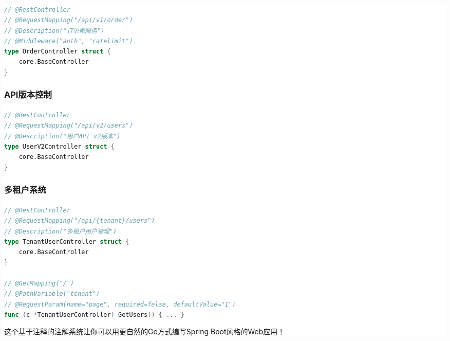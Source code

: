 ```go
// @RestController
// @RequestMapping("/api/v1/order")
// @Description("订单微服务")
// @Middleware("auth", "ratelimit")
type OrderController struct {
    core.BaseController
}
```

### API版本控制

```go
// @RestController  
// @RequestMapping("/api/v2/users")
// @Description("用户API v2版本")
type UserV2Controller struct {
    core.BaseController
}
```

### 多租户系统

```go
// @RestController
// @RequestMapping("/api/{tenant}/users")
// @Description("多租户用户管理")
type TenantUserController struct {
    core.BaseController
}

// @GetMapping("/")
// @PathVariable("tenant")
// @RequestParam(name="page", required=false, defaultValue="1")
func (c *TenantUserController) GetUsers() { ... }
```

这个基于注释的注解系统让你可以用更自然的Go方式编写Spring Boot风格的Web应用！